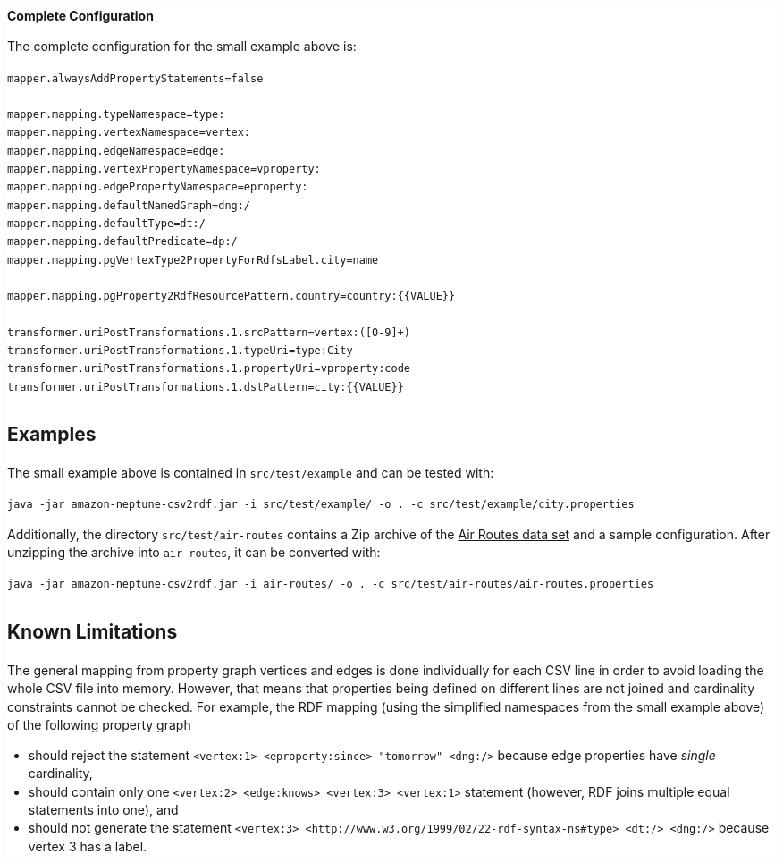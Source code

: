 
**Complete Configuration**

The complete configuration for the small example above is:

	mapper.alwaysAddPropertyStatements=false
	
	mapper.mapping.typeNamespace=type:
	mapper.mapping.vertexNamespace=vertex:
	mapper.mapping.edgeNamespace=edge:
	mapper.mapping.vertexPropertyNamespace=vproperty:
	mapper.mapping.edgePropertyNamespace=eproperty:
	mapper.mapping.defaultNamedGraph=dng:/
	mapper.mapping.defaultType=dt:/
	mapper.mapping.defaultPredicate=dp:/	
	mapper.mapping.pgVertexType2PropertyForRdfsLabel.city=name
	
	mapper.mapping.pgProperty2RdfResourcePattern.country=country:{{VALUE}}
	
	transformer.uriPostTransformations.1.srcPattern=vertex:([0-9]+)
	transformer.uriPostTransformations.1.typeUri=type:City
	transformer.uriPostTransformations.1.propertyUri=vproperty:code
	transformer.uriPostTransformations.1.dstPattern=city:{{VALUE}}


## Examples

The small example above is contained in `src/test/example` and can be tested with:

	java -jar amazon-neptune-csv2rdf.jar -i src/test/example/ -o . -c src/test/example/city.properties

Additionally, the directory `src/test/air-routes` contains a Zip archive of the
[Air Routes data set](https://github.com/krlawrence/graph/tree/master/sample-data) and a sample configuration.
After unzipping the archive into `air-routes`, it can be converted with:

	java -jar amazon-neptune-csv2rdf.jar -i air-routes/ -o . -c src/test/air-routes/air-routes.properties


## Known Limitations

The general mapping from property graph vertices and edges is done individually for each CSV line in order to avoid
loading the whole CSV file into memory. However, that means that properties being defined on different lines are not joined
and cardinality constraints cannot be checked. For example, the RDF mapping (using the simplified namespaces from the small
example above) of the following property graph
 * should reject the statement `<vertex:1> <eproperty:since> "tomorrow" <dng:/>` because edge properties have *single*
   cardinality,
 * should contain only one `<vertex:2> <edge:knows> <vertex:3> <vertex:1>` statement (however, RDF joins multiple equal
   statements into one), and
 * should not generate the statement `<vertex:3> <http://www.w3.org/1999/02/22-rdf-syntax-ns#type> <dt:/> <dng:/>` because
   vertex 3 has a label.

